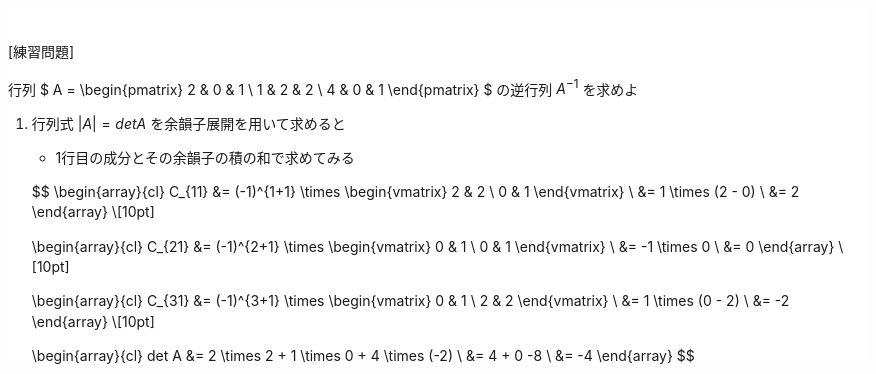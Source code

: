 <br>

\[練習問題\]

行列
$
A =
\begin{pmatrix}
    2 & 0 & 1 \\
    1 & 2 & 2 \\
    4 & 0 & 1
\end{pmatrix}
$
の逆行列 $A^{-1}$ を求めよ

1. 行列式 $|A| = det A$ を余韻子展開を用いて求めると

    - 1行目の成分とその余韻子の積の和で求めてみる

    $$
    \begin{array}{cl}
        C_{11} &= (-1)^{1+1} \times 
        \begin{vmatrix}
            2 & 2 \\
            0 & 1
        \end{vmatrix} \\
            &= 1 \times (2 - 0) \\
            &= 2
    \end{array} \\[10pt]

    \begin{array}{cl}
        C_{21} &= (-1)^{2+1} \times 
        \begin{vmatrix}
            0 & 1 \\
            0 & 1
        \end{vmatrix} \\
            &= -1 \times 0 \\
            &= 0
    \end{array} \\[10pt]

    \begin{array}{cl}
        C_{31} &= (-1)^{3+1} \times 
        \begin{vmatrix}
            0 & 1 \\
            2 & 2
        \end{vmatrix} \\
            &= 1 \times (0 - 2) \\
            &= -2
    \end{array} \\[10pt]

    \begin{array}{cl}
    det A &= 2 \times 2 + 1 \times 0 + 4 \times (-2) \\
        &= 4 + 0 -8 \\
        &= -4
    \end{array}
    $$
